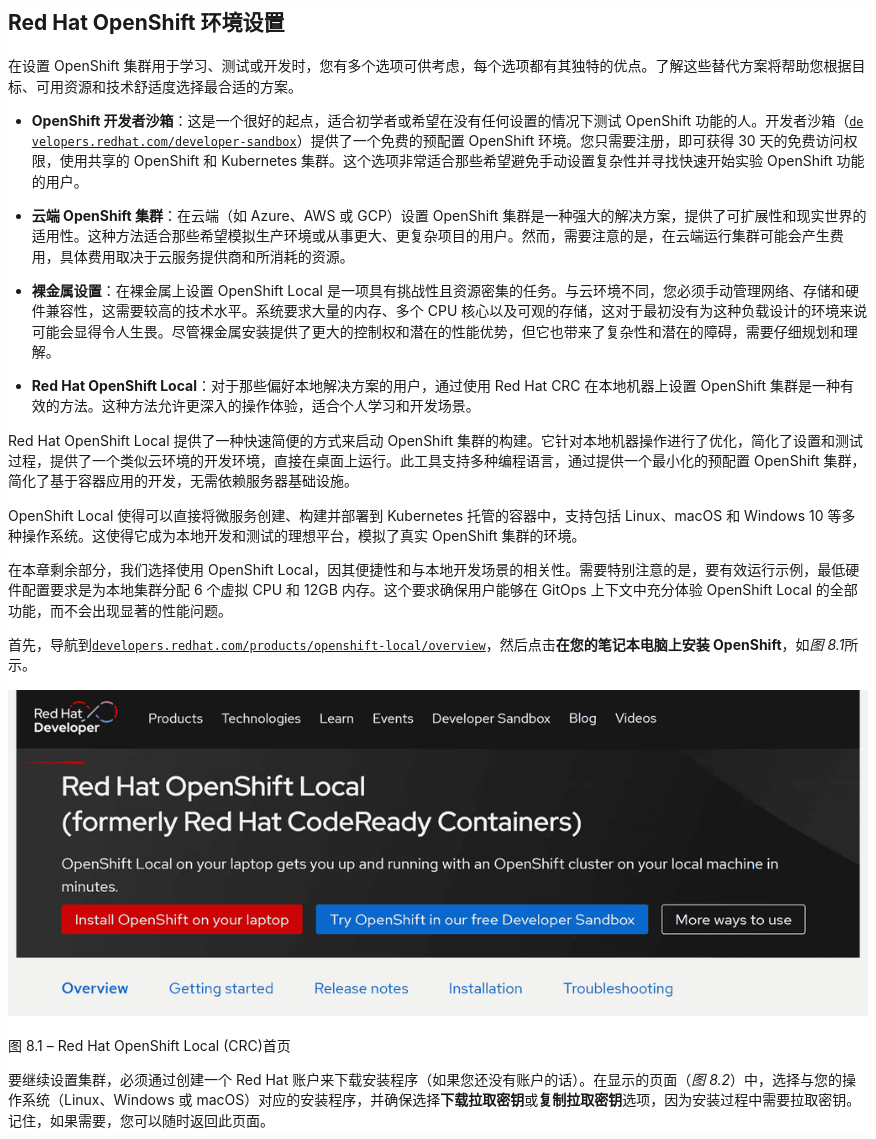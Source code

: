 ## Red Hat OpenShift 环境设置

在设置 OpenShift 集群用于学习、测试或开发时，您有多个选项可供考虑，每个选项都有其独特的优点。了解这些替代方案将帮助您根据目标、可用资源和技术舒适度选择最合适的方案。

+   **OpenShift 开发者沙箱**：这是一个很好的起点，适合初学者或希望在没有任何设置的情况下测试 OpenShift 功能的人。开发者沙箱（[`developers.redhat.com/developer-sandbox`](https://developers.redhat.com/developer-sandbox)）提供了一个免费的预配置 OpenShift 环境。您只需要注册，即可获得 30 天的免费访问权限，使用共享的 OpenShift 和 Kubernetes 集群。这个选项非常适合那些希望避免手动设置复杂性并寻找快速开始实验 OpenShift 功能的用户。

+   **云端 OpenShift 集群**：在云端（如 Azure、AWS 或 GCP）设置 OpenShift 集群是一种强大的解决方案，提供了可扩展性和现实世界的适用性。这种方法适合那些希望模拟生产环境或从事更大、更复杂项目的用户。然而，需要注意的是，在云端运行集群可能会产生费用，具体费用取决于云服务提供商和所消耗的资源。

+   **裸金属设置**：在裸金属上设置 OpenShift Local 是一项具有挑战性且资源密集的任务。与云环境不同，您必须手动管理网络、存储和硬件兼容性，这需要较高的技术水平。系统要求大量的内存、多个 CPU 核心以及可观的存储，这对于最初没有为这种负载设计的环境来说可能会显得令人生畏。尽管裸金属安装提供了更大的控制权和潜在的性能优势，但它也带来了复杂性和潜在的障碍，需要仔细规划和理解。

+   **Red Hat OpenShift Local**：对于那些偏好本地解决方案的用户，通过使用 Red Hat CRC 在本地机器上设置 OpenShift 集群是一种有效的方法。这种方法允许更深入的操作体验，适合个人学习和开发场景。

Red Hat OpenShift Local 提供了一种快速简便的方式来启动 OpenShift 集群的构建。它针对本地机器操作进行了优化，简化了设置和测试过程，提供了一个类似云环境的开发环境，直接在桌面上运行。此工具支持多种编程语言，通过提供一个最小化的预配置 OpenShift 集群，简化了基于容器应用的开发，无需依赖服务器基础设施。

OpenShift Local 使得可以直接将微服务创建、构建并部署到 Kubernetes 托管的容器中，支持包括 Linux、macOS 和 Windows 10 等多种操作系统。这使得它成为本地开发和测试的理想平台，模拟了真实 OpenShift 集群的环境。

在本章剩余部分，我们选择使用 OpenShift Local，因其便捷性和与本地开发场景的相关性。需要特别注意的是，要有效运行示例，最低硬件配置要求是为本地集群分配 6 个虚拟 CPU 和 12GB 内存。这个要求确保用户能够在 GitOps 上下文中充分体验 OpenShift Local 的全部功能，而不会出现显著的性能问题。

首先，导航到[`developers.redhat.com/products/openshift-local/overview`](https://developers.redhat.com/products/openshift-local/overview)，然后点击**在您的笔记本电脑上安装 OpenShift**，如*图 8.1*所示。

![图 8.1 – Red Hat OpenShift Local (CRC)首页](img/B22100_08_01.jpg)

图 8.1 – Red Hat OpenShift Local (CRC)首页

要继续设置集群，必须通过创建一个 Red Hat 账户来下载安装程序（如果您还没有账户的话）。在显示的页面（*图 8.2*）中，选择与您的操作系统（Linux、Windows 或 macOS）对应的安装程序，并确保选择**下载拉取密钥**或**复制拉取密钥**选项，因为安装过程中需要拉取密钥。记住，如果需要，您可以随时返回此页面。
